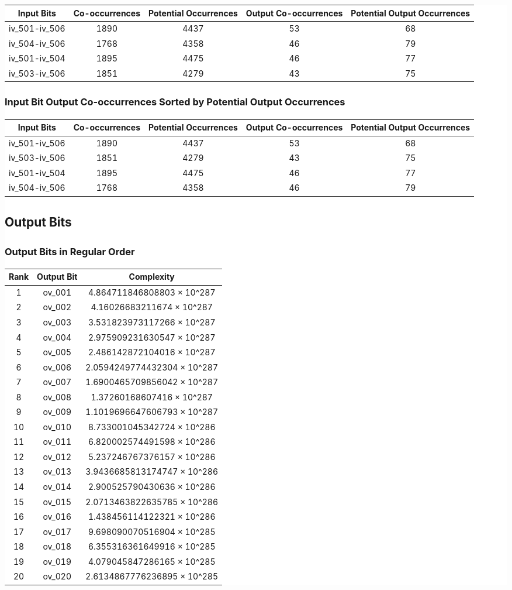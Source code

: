 | Input Bits | Co-occurrences | Potential Occurrences | Output Co-occurrences | Potential Output Occurrences |
|:----------:|:--------------:|:---------------------:|:---------------------:|:----------------------------:|
| iv_501-iv_506 | 1890 | 4437 | 53 | 68 |
| iv_504-iv_506 | 1768 | 4358 | 46 | 79 |
| iv_501-iv_504 | 1895 | 4475 | 46 | 77 |
| iv_503-iv_506 | 1851 | 4279 | 43 | 75 |

### Input Bit Output Co-occurrences Sorted by Potential Output Occurrences

| Input Bits | Co-occurrences | Potential Occurrences | Output Co-occurrences | Potential Output Occurrences |
|:----------:|:--------------:|:---------------------:|:---------------------:|:----------------------------:|
| iv_501-iv_506 | 1890 | 4437 | 53 | 68 |
| iv_503-iv_506 | 1851 | 4279 | 43 | 75 |
| iv_501-iv_504 | 1895 | 4475 | 46 | 77 |
| iv_504-iv_506 | 1768 | 4358 | 46 | 79 |

## Output Bits

### Output Bits in Regular Order

| Rank | Output Bit | Complexity |
|:----:|:----------:|:----------:|
| 1 | ov_001 | 4.864711846808803 × 10^287 |
| 2 | ov_002 | 4.16026683211674 × 10^287 |
| 3 | ov_003 | 3.531823973117266 × 10^287 |
| 4 | ov_004 | 2.975909231630547 × 10^287 |
| 5 | ov_005 | 2.486142872104016 × 10^287 |
| 6 | ov_006 | 2.0594249774432304 × 10^287 |
| 7 | ov_007 | 1.6900465709856042 × 10^287 |
| 8 | ov_008 | 1.37260168607416 × 10^287 |
| 9 | ov_009 | 1.1019696647606793 × 10^287 |
| 10 | ov_010 | 8.733001045342724 × 10^286 |
| 11 | ov_011 | 6.820002574491598 × 10^286 |
| 12 | ov_012 | 5.237246767376157 × 10^286 |
| 13 | ov_013 | 3.9436685813174747 × 10^286 |
| 14 | ov_014 | 2.900525790430636 × 10^286 |
| 15 | ov_015 | 2.0713463822635785 × 10^286 |
| 16 | ov_016 | 1.438456114122321 × 10^286 |
| 17 | ov_017 | 9.698090070516904 × 10^285 |
| 18 | ov_018 | 6.355316361649916 × 10^285 |
| 19 | ov_019 | 4.079045847286165 × 10^285 |
| 20 | ov_020 | 2.6134867776236895 × 10^285 |